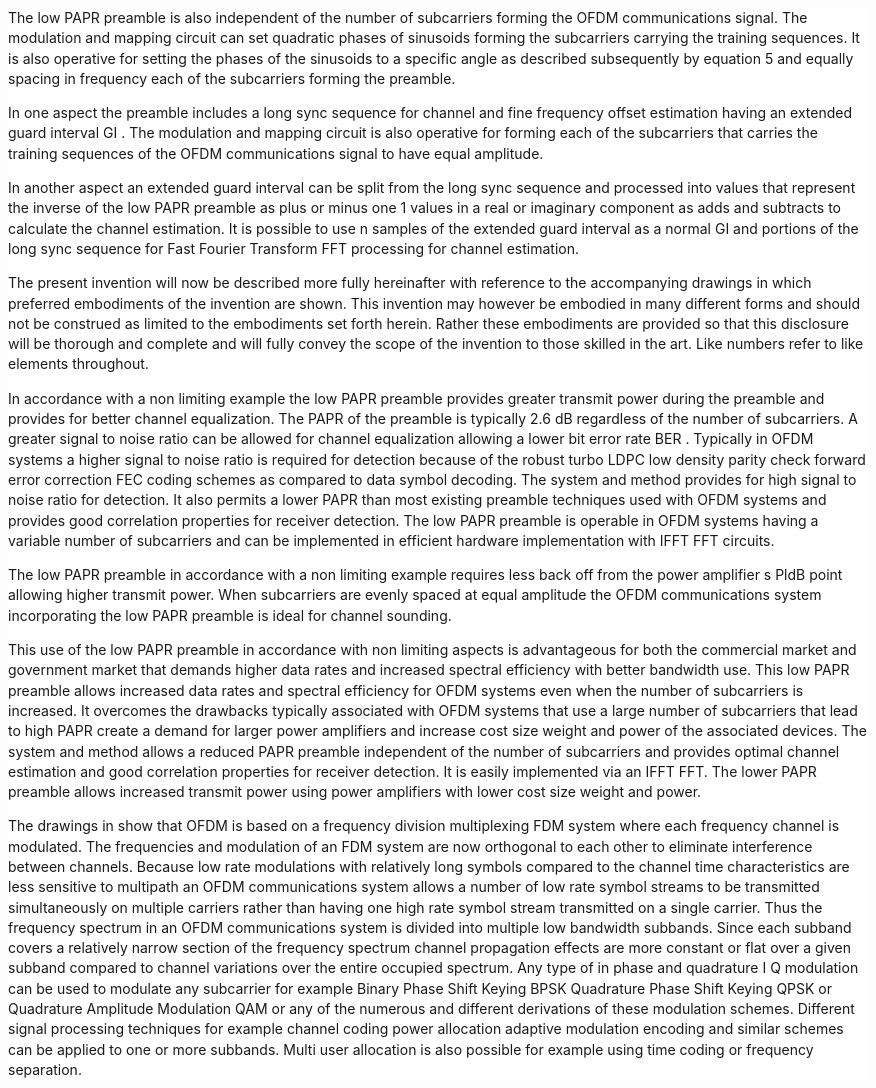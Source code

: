 The low PAPR preamble is also independent of the number of subcarriers forming the OFDM communications signal. The modulation and mapping circuit can set quadratic phases of sinusoids forming the subcarriers carrying the training sequences. It is also operative for setting the phases of the sinusoids to a specific angle as described subsequently by equation 5 and equally spacing in frequency each of the subcarriers forming the preamble.

In one aspect the preamble includes a long sync sequence for channel and fine frequency offset estimation having an extended guard interval GI . The modulation and mapping circuit is also operative for forming each of the subcarriers that carries the training sequences of the OFDM communications signal to have equal amplitude.

In another aspect an extended guard interval can be split from the long sync sequence and processed into values that represent the inverse of the low PAPR preamble as plus or minus one 1 values in a real or imaginary component as adds and subtracts to calculate the channel estimation. It is possible to use n samples of the extended guard interval as a normal GI and portions of the long sync sequence for Fast Fourier Transform FFT processing for channel estimation.

The present invention will now be described more fully hereinafter with reference to the accompanying drawings in which preferred embodiments of the invention are shown. This invention may however be embodied in many different forms and should not be construed as limited to the embodiments set forth herein. Rather these embodiments are provided so that this disclosure will be thorough and complete and will fully convey the scope of the invention to those skilled in the art. Like numbers refer to like elements throughout.

In accordance with a non limiting example the low PAPR preamble provides greater transmit power during the preamble and provides for better channel equalization. The PAPR of the preamble is typically 2.6 dB regardless of the number of subcarriers. A greater signal to noise ratio can be allowed for channel equalization allowing a lower bit error rate BER . Typically in OFDM systems a higher signal to noise ratio is required for detection because of the robust turbo LDPC low density parity check forward error correction FEC coding schemes as compared to data symbol decoding. The system and method provides for high signal to noise ratio for detection. It also permits a lower PAPR than most existing preamble techniques used with OFDM systems and provides good correlation properties for receiver detection. The low PAPR preamble is operable in OFDM systems having a variable number of subcarriers and can be implemented in efficient hardware implementation with IFFT FFT circuits.

The low PAPR preamble in accordance with a non limiting example requires less back off from the power amplifier s PldB point allowing higher transmit power. When subcarriers are evenly spaced at equal amplitude the OFDM communications system incorporating the low PAPR preamble is ideal for channel sounding.

This use of the low PAPR preamble in accordance with non limiting aspects is advantageous for both the commercial market and government market that demands higher data rates and increased spectral efficiency with better bandwidth use. This low PAPR preamble allows increased data rates and spectral efficiency for OFDM systems even when the number of subcarriers is increased. It overcomes the drawbacks typically associated with OFDM systems that use a large number of subcarriers that lead to high PAPR create a demand for larger power amplifiers and increase cost size weight and power of the associated devices. The system and method allows a reduced PAPR preamble independent of the number of subcarriers and provides optimal channel estimation and good correlation properties for receiver detection. It is easily implemented via an IFFT FFT. The lower PAPR preamble allows increased transmit power using power amplifiers with lower cost size weight and power.

The drawings in show that OFDM is based on a frequency division multiplexing FDM system where each frequency channel is modulated. The frequencies and modulation of an FDM system are now orthogonal to each other to eliminate interference between channels. Because low rate modulations with relatively long symbols compared to the channel time characteristics are less sensitive to multipath an OFDM communications system allows a number of low rate symbol streams to be transmitted simultaneously on multiple carriers rather than having one high rate symbol stream transmitted on a single carrier. Thus the frequency spectrum in an OFDM communications system is divided into multiple low bandwidth subbands. Since each subband covers a relatively narrow section of the frequency spectrum channel propagation effects are more constant or flat over a given subband compared to channel variations over the entire occupied spectrum. Any type of in phase and quadrature I Q modulation can be used to modulate any subcarrier for example Binary Phase Shift Keying BPSK Quadrature Phase Shift Keying QPSK or Quadrature Amplitude Modulation QAM or any of the numerous and different derivations of these modulation schemes. Different signal processing techniques for example channel coding power allocation adaptive modulation encoding and similar schemes can be applied to one or more subbands. Multi user allocation is also possible for example using time coding or frequency separation.
